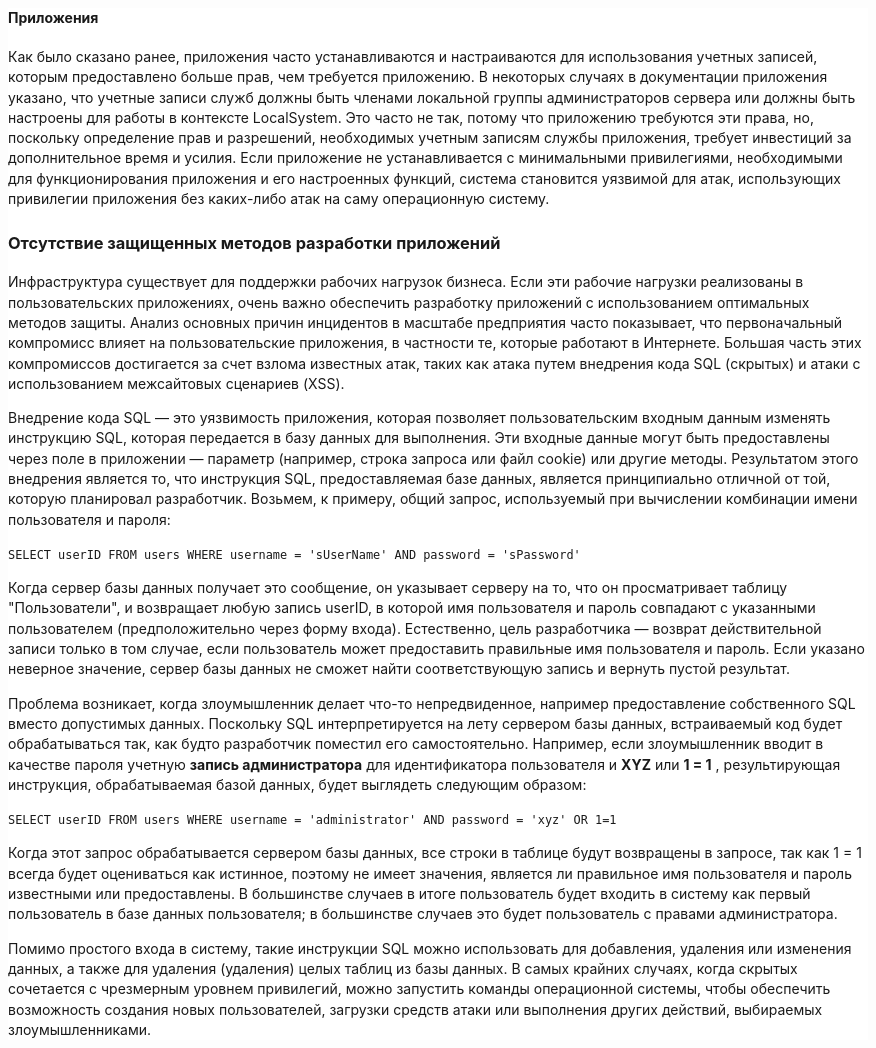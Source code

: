 #### <a name="applications"></a>Приложения  
Как было сказано ранее, приложения часто устанавливаются и настраиваются для использования учетных записей, которым предоставлено больше прав, чем требуется приложению. В некоторых случаях в документации приложения указано, что учетные записи служб должны быть членами локальной группы администраторов сервера или должны быть настроены для работы в контексте LocalSystem. Это часто не так, потому что приложению требуются эти права, но, поскольку определение прав и разрешений, необходимых учетным записям службы приложения, требует инвестиций за дополнительное время и усилия. Если приложение не устанавливается с минимальными привилегиями, необходимыми для функционирования приложения и его настроенных функций, система становится уязвимой для атак, использующих привилегии приложения без каких-либо атак на саму операционную систему.  
  
### <a name="lack-of-secure-application-development-practices"></a>Отсутствие защищенных методов разработки приложений  
Инфраструктура существует для поддержки рабочих нагрузок бизнеса. Если эти рабочие нагрузки реализованы в пользовательских приложениях, очень важно обеспечить разработку приложений с использованием оптимальных методов защиты. Анализ основных причин инцидентов в масштабе предприятия часто показывает, что первоначальный компромисс влияет на пользовательские приложения, в частности те, которые работают в Интернете. Большая часть этих компромиссов достигается за счет взлома известных атак, таких как атака путем внедрения кода SQL (скрытых) и атаки с использованием межсайтовых сценариев (XSS).  
  
Внедрение кода SQL — это уязвимость приложения, которая позволяет пользовательским входным данным изменять инструкцию SQL, которая передается в базу данных для выполнения. Эти входные данные могут быть предоставлены через поле в приложении — параметр (например, строка запроса или файл cookie) или другие методы. Результатом этого внедрения является то, что инструкция SQL, предоставляемая базе данных, является принципиально отличной от той, которую планировал разработчик. Возьмем, к примеру, общий запрос, используемый при вычислении комбинации имени пользователя и пароля:  
  
`SELECT userID FROM users WHERE username = 'sUserName' AND password = 'sPassword'`  
  
Когда сервер базы данных получает это сообщение, он указывает серверу на то, что он просматривает таблицу "Пользователи", и возвращает любую запись userID, в которой имя пользователя и пароль совпадают с указанными пользователем (предположительно через форму входа). Естественно, цель разработчика — возврат действительной записи только в том случае, если пользователь может предоставить правильные имя пользователя и пароль. Если указано неверное значение, сервер базы данных не сможет найти соответствующую запись и вернуть пустой результат.  
  
Проблема возникает, когда злоумышленник делает что-то непредвиденное, например предоставление собственного SQL вместо допустимых данных. Поскольку SQL интерпретируется на лету сервером базы данных, встраиваемый код будет обрабатываться так, как будто разработчик поместил его самостоятельно. Например, если злоумышленник вводит в качестве пароля учетную **запись администратора** для идентификатора пользователя и **XYZ** или **1 = 1** , результирующая инструкция, обрабатываемая базой данных, будет выглядеть следующим образом:  
  
`SELECT userID FROM users WHERE username = 'administrator' AND password = 'xyz' OR 1=1`  
  
Когда этот запрос обрабатывается сервером базы данных, все строки в таблице будут возвращены в запросе, так как 1 = 1 всегда будет оцениваться как истинное, поэтому не имеет значения, является ли правильное имя пользователя и пароль известными или предоставлены. В большинстве случаев в итоге пользователь будет входить в систему как первый пользователь в базе данных пользователя; в большинстве случаев это будет пользователь с правами администратора.  
  
Помимо простого входа в систему, такие инструкции SQL можно использовать для добавления, удаления или изменения данных, а также для удаления (удаления) целых таблиц из базы данных. В самых крайних случаях, когда скрытых сочетается с чрезмерным уровнем привилегий, можно запустить команды операционной системы, чтобы обеспечить возможность создания новых пользователей, загрузки средств атаки или выполнения других действий, выбираемых злоумышленниками.  
  